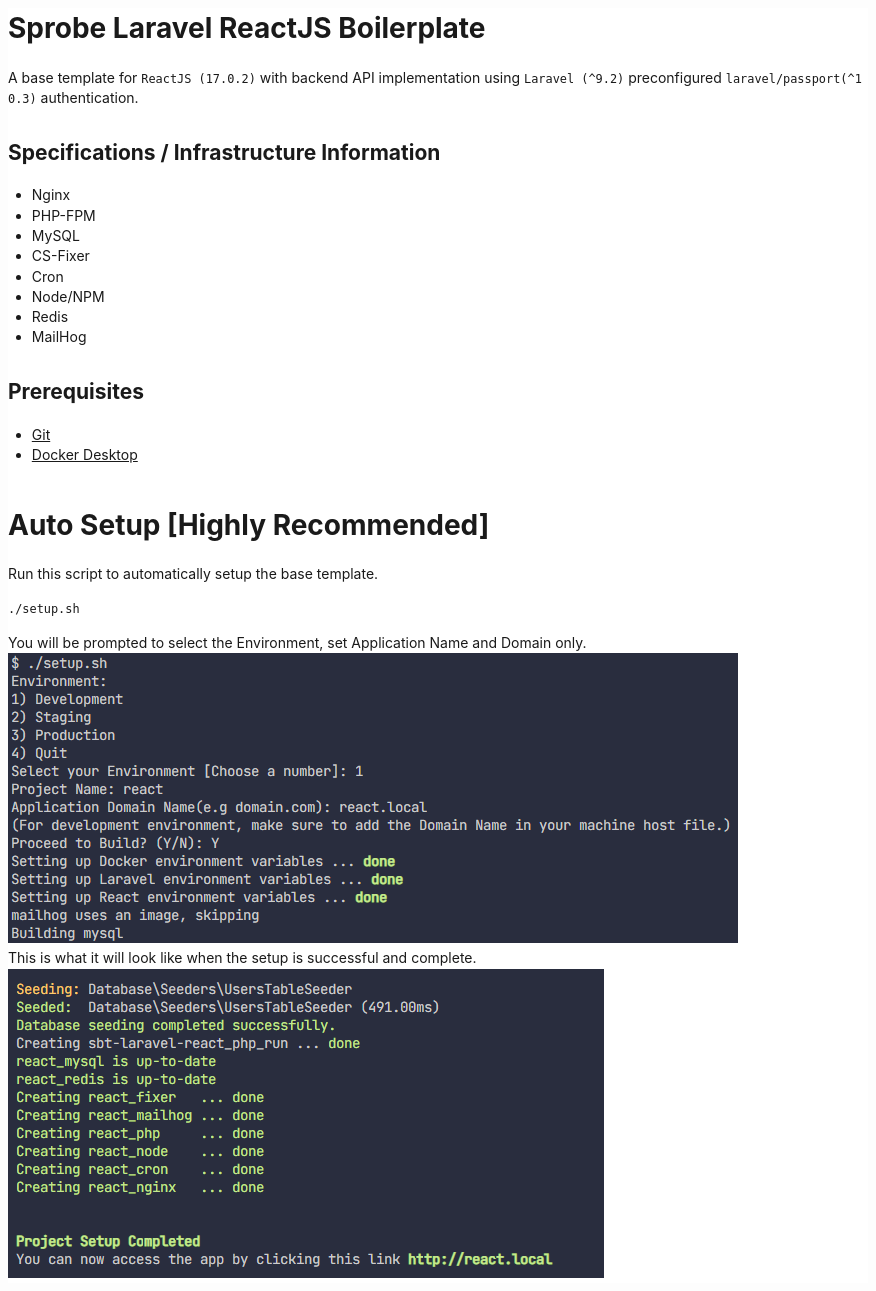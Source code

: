 # Sprobe Laravel ReactJS Boilerplate

A base template for `ReactJS (17.0.2)` with backend API implementation using `Laravel (^9.2)` preconfigured `laravel/passport(^10.3)` authentication.

## Specifications / Infrastructure Information

-   Nginx
-   PHP-FPM
-   MySQL
-   CS-Fixer
-   Cron
-   Node/NPM
-   Redis
-   MailHog

## Prerequisites

-   [Git](https://git-scm.com/downloads)
-   [Docker Desktop](https://www.docker.com/products/docker-desktop)

# Auto Setup [Highly Recommended]
Run this script to automatically setup the base template.
```
./setup.sh
```
You will be prompted to select the Environment, set Application Name and Domain only.  
![Setup Screenshot](/setup-sample.png)  
This is what it will look like when the setup is successful and complete.  
![Setup Screenshot](/setup-complete.png)  